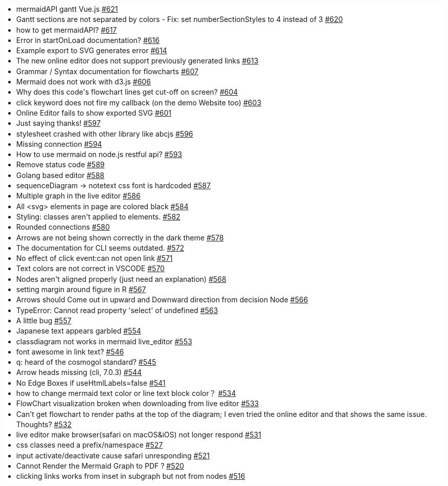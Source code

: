- mermaidAPI gantt Vue.js [\#621](https://github.com/knsv/mermaid/issues/621)
- Gantt sections are not separated by colors - Fix: set numberSectionStyles to 4 instead of 3 [\#620](https://github.com/knsv/mermaid/issues/620)
- how to get mermaidAPI? [\#617](https://github.com/knsv/mermaid/issues/617)
- Error in startOnLoad documentation? [\#616](https://github.com/knsv/mermaid/issues/616)
- Example export to SVG generates error [\#614](https://github.com/knsv/mermaid/issues/614)
- The new online editor does not support previously generated links [\#613](https://github.com/knsv/mermaid/issues/613)
- Grammar / Syntax documentation for flowcharts [\#607](https://github.com/knsv/mermaid/issues/607)
- Mermaid does not work with d3.js [\#606](https://github.com/knsv/mermaid/issues/606)
- Why does this code's flowchart lines get cut-off on screen? [\#604](https://github.com/knsv/mermaid/issues/604)
- click keyword does not fire my callback \(on the demo Website too\) [\#603](https://github.com/knsv/mermaid/issues/603)
- Online Editor fails to show exported SVG [\#601](https://github.com/knsv/mermaid/issues/601)
- Just saying thanks! [\#597](https://github.com/knsv/mermaid/issues/597)
- stylesheet crashed with other library like abcjs [\#596](https://github.com/knsv/mermaid/issues/596)
- Missing connection [\#594](https://github.com/knsv/mermaid/issues/594)
- How to use mermaid on node.js restful api? [\#593](https://github.com/knsv/mermaid/issues/593)
- Remove status code [\#589](https://github.com/knsv/mermaid/issues/589)
- Golang based editor [\#588](https://github.com/knsv/mermaid/issues/588)
- sequenceDiagram -\> notetext css font is hardcoded [\#587](https://github.com/knsv/mermaid/issues/587)
- Multiple graph in the live editor [\#586](https://github.com/knsv/mermaid/issues/586)
- All \<svg\> elements in page are colored black [\#584](https://github.com/knsv/mermaid/issues/584)
- Styling: classes aren't applied to elements. [\#582](https://github.com/knsv/mermaid/issues/582)
- Rounded connections [\#580](https://github.com/knsv/mermaid/issues/580)
- Arrows are not being shown correctly in the dark theme [\#578](https://github.com/knsv/mermaid/issues/578)
- The documentation for CLI seems outdated. [\#572](https://github.com/knsv/mermaid/issues/572)
- No effect of click event:can not open link [\#571](https://github.com/knsv/mermaid/issues/571)
- Text colors are not correct in VSCODE [\#570](https://github.com/knsv/mermaid/issues/570)
- Nodes aren't aligned properly \(just need an explanation\) [\#568](https://github.com/knsv/mermaid/issues/568)
- setting margin around figure in R [\#567](https://github.com/knsv/mermaid/issues/567)
- Arrows should Come out in upward and Downward direction from decision Node [\#566](https://github.com/knsv/mermaid/issues/566)
- TypeError: Cannot read property 'select' of undefined [\#563](https://github.com/knsv/mermaid/issues/563)
- A little bug [\#557](https://github.com/knsv/mermaid/issues/557)
- Japanese text appears garbled [\#554](https://github.com/knsv/mermaid/issues/554)
- classdiagram not works in mermaid live\_editor  [\#553](https://github.com/knsv/mermaid/issues/553)
- font awesome in link text? [\#546](https://github.com/knsv/mermaid/issues/546)
- q: heard of the cosmogol standard? [\#545](https://github.com/knsv/mermaid/issues/545)
- Arrow heads missing \(cli, 7.0.3\) [\#544](https://github.com/knsv/mermaid/issues/544)
- No Edge Boxes if useHtmlLabels=false [\#541](https://github.com/knsv/mermaid/issues/541)
- how to change mermaid text color or line text block color？ [\#534](https://github.com/knsv/mermaid/issues/534)
- FlowChart visualization broken when downloading from live editor [\#533](https://github.com/knsv/mermaid/issues/533)
- Can't get flowchart to render paths at the top of the diagram; I even tried the online editor and that shows the same issue. Thoughts? [\#532](https://github.com/knsv/mermaid/issues/532)
- live editor make browser\(safari on macOS&iOS\) not longer respond [\#531](https://github.com/knsv/mermaid/issues/531)
- css classes need a prefix/namespace [\#527](https://github.com/knsv/mermaid/issues/527)
- input activate/deactivate cause safari unresponding [\#521](https://github.com/knsv/mermaid/issues/521)
- Cannot Render the Mermaid Graph to PDF ? [\#520](https://github.com/knsv/mermaid/issues/520)
- clicking links works from inset in subgraph but not from nodes [\#516](https://github.com/knsv/mermaid/issues/516)
